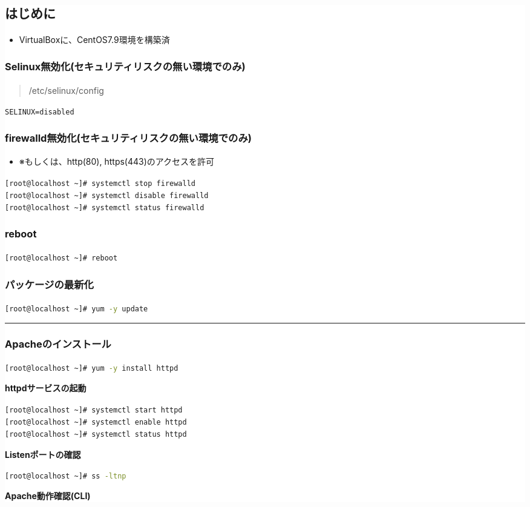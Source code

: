 ## はじめに

- VirtualBoxに、CentOS7.9環境を構築済

### Selinux無効化(セキュリティリスクの無い環境でのみ)

> /etc/selinux/config

```txt:/etc/selinux/config
SELINUX=disabled
```

### firewalld無効化(セキュリティリスクの無い環境でのみ)

- ※もしくは、http(80), https(443)のアクセスを許可

```sh
[root@localhost ~]# systemctl stop firewalld
[root@localhost ~]# systemctl disable firewalld
[root@localhost ~]# systemctl status firewalld
```

### reboot

```sh
[root@localhost ~]# reboot
```

### パッケージの最新化

```sh
[root@localhost ~]# yum -y update
```

-----

### Apacheのインストール

```sh
[root@localhost ~]# yum -y install httpd
```

**httpdサービスの起動**

```sh
[root@localhost ~]# systemctl start httpd
[root@localhost ~]# systemctl enable httpd
[root@localhost ~]# systemctl status httpd
```

**Listenポートの確認**

```sh
[root@localhost ~]# ss -ltnp
```

**Apache動作確認(CLI)**
